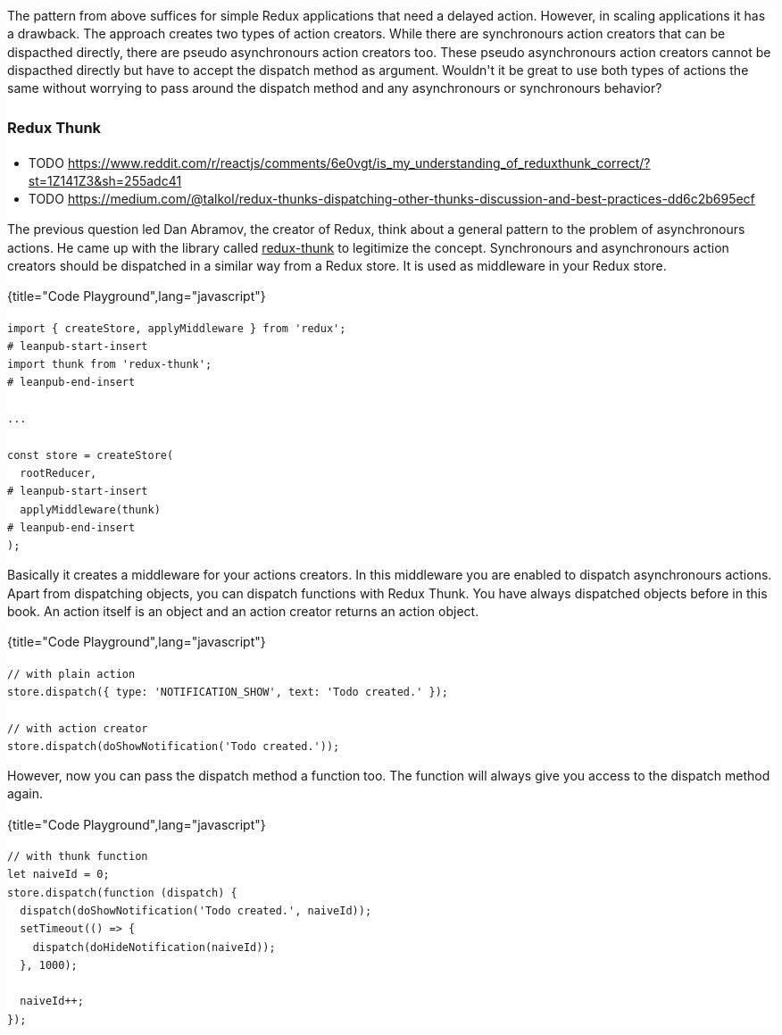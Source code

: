 The pattern from above suffices for simple Redux applications that need a delayed action. However, in scaling applications it has a drawback. The approach creates two types of action creators. While there are synchronours action creators that can be dispacthed directly, there are pseudo asynchronours action creators too. These pseudo asynchronours action creators cannot be dispacthed directly but have to accept the dispatch method as argument. Wouldn't it be great to use both types of actions the same without worrying to pass around the dispatch method and any asynchronours or synchronours behavior?

### Redux Thunk

- TODO https://www.reddit.com/r/reactjs/comments/6e0vgt/is_my_understanding_of_reduxthunk_correct/?st=1Z141Z3&sh=255adc41
- TODO https://medium.com/@talkol/redux-thunks-dispatching-other-thunks-discussion-and-best-practices-dd6c2b695ecf

The previous question led Dan Abramov, the creator of Redux, think about a general pattern to the problem of asynchronours actions. He came up with the library called [redux-thunk](https://github.com/gaearon/redux-thunk) to legitimize the concept. Synchronours and asynchronours action creators should be dispatched in a similar way from a Redux store. It is used as middleware in your Redux store.

{title="Code Playground",lang="javascript"}
~~~~~~~~
import { createStore, applyMiddleware } from 'redux';
# leanpub-start-insert
import thunk from 'redux-thunk';
# leanpub-end-insert

...

const store = createStore(
  rootReducer,
# leanpub-start-insert
  applyMiddleware(thunk)
# leanpub-end-insert
);
~~~~~~~~

Basically it creates a middleware for your actions creators. In this middleware you are enabled to dispatch asynchronours actions. Apart from dispatching objects, you can dispatch functions with Redux Thunk. You have always dispatched objects before in this book. An action itself is an object and an action creator returns an action object.

{title="Code Playground",lang="javascript"}
~~~~~~~~
// with plain action
store.dispatch({ type: 'NOTIFICATION_SHOW', text: 'Todo created.' });

// with action creator
store.dispatch(doShowNotification('Todo created.'));
~~~~~~~~

However, now you can pass the dispatch method a function too. The function will always give you access to the dispatch method again.

{title="Code Playground",lang="javascript"}
~~~~~~~~
// with thunk function
let naiveId = 0;
store.dispatch(function (dispatch) {
  dispatch(doShowNotification('Todo created.', naiveId));
  setTimeout(() => {
    dispatch(doHideNotification(naiveId));
  }, 1000);

  naiveId++;
});
~~~~~~~~
